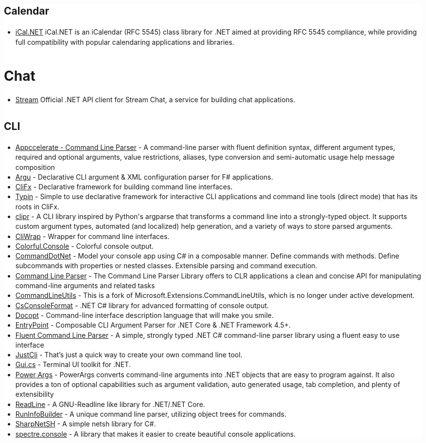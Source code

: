 [](#calendar)Calendar
---------------------

*   [iCal.NET](https://github.com/rianjs/ical.net) iCal.NET is an iCalendar (RFC 5545) class library for .NET aimed at providing RFC 5545 compliance, while providing full compatibility with popular calendaring applications and libraries.

[](#chat)Chat
=============

*   [Stream](https://github.com/GetStream/stream-chat-net) Official .NET API client for Stream Chat, a service for building chat applications.

[](#cli)CLI
-----------

*   [Appccelerate - Command Line Parser](https://www.appccelerate.com/commandlineparser.html) - A command-line parser with fluent definition syntax, different argument types, required and optional arguments, value restrictions, aliases, type conversion and semi-automatic usage help message composition
*   [Argu](https://github.com/fsprojects/Argu) - Declarative CLI argument & XML configuration parser for F# applications.
*   [CliFx](https://github.com/Tyrrrz/CliFx) - Declarative framework for building command line interfaces.
*   [Typin](https://github.com/adambajguz/Typin) - Simple to use declarative framework for interactive CLI applications and command line tools (direct mode) that has its roots in CliFx.
*   [clipr](https://github.com/nemec/clipr) - A CLI library inspired by Python's argparse that transforms a command line into a strongly-typed object. It supports custom argument types, automated (and localized) help generation, and a variety of ways to store parsed arguments.
*   [CliWrap](https://github.com/Tyrrrz/CliWrap) - Wrapper for command line interfaces.
*   [Colorful.Console](https://github.com/tomakita/Colorful.Console) - Colorful console output.
*   [CommandDotNet](https://github.com/bilal-fazlani/commanddotnet) - Model your console app using C# in a composable manner. Define commands with methods. Define subcommands with properties or nested classes. Extensible parsing and command execution.
*   [Command Line Parser](https://github.com/commandlineparser/commandline) - The Command Line Parser Library offers to CLR applications a clean and concise API for manipulating command-line arguments and related tasks
*   [CommandLineUtils](https://github.com/natemcmaster/CommandLineUtils) - This is a fork of Microsoft.Extensions.CommandLineUtils, which is no longer under active development.
*   [CsConsoleFormat](https://github.com/Athari/CsConsoleFormat) - .NET C# library for advanced formatting of console output.
*   [Docopt](https://github.com/docopt/docopt.net) - Command-line interface description language that will make you smile.
*   [EntryPoint](https://github.com/Nick-Lucas/EntryPoint) - Composable CLI Argument Parser for .NET Core & .NET Framework 4.5+.
*   [Fluent Command Line Parser](https://github.com/fclp/fluent-command-line-parser) - A simple, strongly typed .NET C# command-line parser library using a fluent easy to use interface
*   [JustCli](https://github.com/jden123/JustCli) - That’s just a quick way to create your own command line tool.
*   [Gui.cs](https://github.com/migueldeicaza/gui.cs) - Terminal UI toolkit for .NET.
*   [Power Args](https://github.com/adamabdelhamed/PowerArgs) - PowerArgs converts command-line arguments into .NET objects that are easy to program against. It also provides a ton of optional capabilities such as argument validation, auto generated usage, tab completion, and plenty of extensibility
*   [ReadLine](https://github.com/tonerdo/readline) - A GNU-Readline like library for .NET/.NET Core.
*   [RunInfoBuilder](https://github.com/rushfive/RunInfoBuilder) - A unique command line parser, utilizing object trees for commands.
*   [SharpNetSH](https://github.com/rpetz/SharpNetSH) - A simple netsh library for C#.
*   [spectre.console](https://github.com/spectresystems/spectre.console) - A library that makes it easier to create beautiful console applications.
